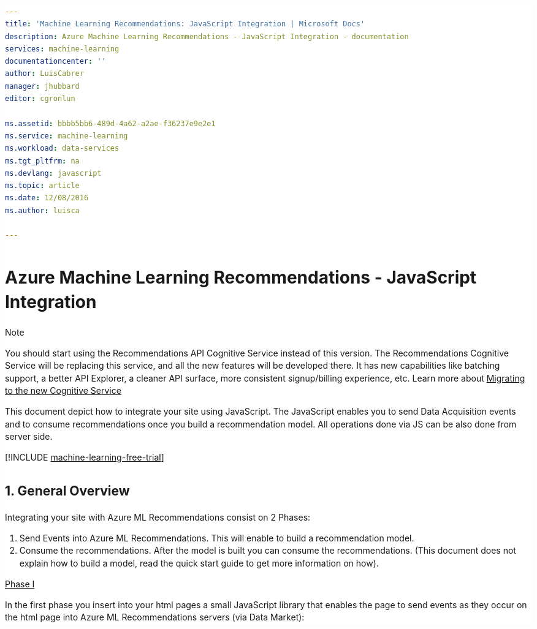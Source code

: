 ```yaml
---
title: 'Machine Learning Recommendations: JavaScript Integration | Microsoft Docs'
description: Azure Machine Learning Recommendations - JavaScript Integration - documentation
services: machine-learning
documentationcenter: ''
author: LuisCabrer
manager: jhubbard
editor: cgronlun

ms.assetid: bbbb5bb6-489d-4a62-a2ae-f36237e9e2e1
ms.service: machine-learning
ms.workload: data-services
ms.tgt_pltfrm: na
ms.devlang: javascript
ms.topic: article
ms.date: 12/08/2016
ms.author: luisca

---
```

# Azure Machine Learning Recommendations - JavaScript Integration
> [!NOTE]
> You should start using the Recommendations API Cognitive Service instead of this
> version. The Recommendations Cognitive Service will be replacing this service, and all the new
> features will be developed there. It has new capabilities like batching support, a better API Explorer,
> a cleaner API surface, more consistent signup/billing experience, etc.
> Learn more about [Migrating to the new Cognitive Service](http://aka.ms/recomigrate)
> 
> 

This document depict how to integrate your site using JavaScript. The JavaScript enables you to send Data Acquisition events and to consume recommendations once you build a recommendation model. All operations done via JS can be also done from server side.

[!INCLUDE [machine-learning-free-trial](../../includes/machine-learning-free-trial.md)]

## 1. General Overview
Integrating your site with Azure ML Recommendations consist on 2 Phases:

1. Send Events into Azure ML Recommendations. This will enable to build a recommendation model.
2. Consume the recommendations. After the model is built you can consume the recommendations. (This document does not explain how to build a model, read the quick start guide to get more information on how).

<ins>Phase I</ins>

In the first phase you insert into your html pages a small JavaScript library that enables the page to send events as they occur on the html page into Azure ML Recommendations servers (via Data Market):


[1]: ./media/machine-learning-recommendation-api-javascript-integration/Drawing1.png
[2]: ./media/machine-learning-recommendation-api-javascript-integration/Drawing2.png
[3]: ./media/machine-learning-recommendation-api-javascript-integration/Drawing3.png